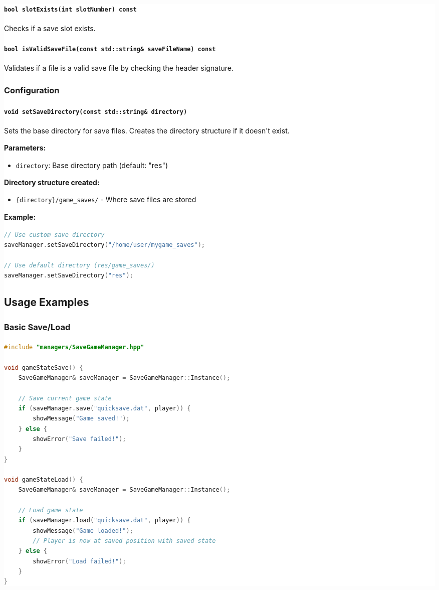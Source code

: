 #### `bool slotExists(int slotNumber) const`

Checks if a save slot exists.

#### `bool isValidSaveFile(const std::string& saveFileName) const`

Validates if a file is a valid save file by checking the header signature.

### Configuration

#### `void setSaveDirectory(const std::string& directory)`

Sets the base directory for save files. Creates the directory structure if it doesn't exist.

**Parameters:**
- `directory`: Base directory path (default: "res")

**Directory structure created:**
- `{directory}/game_saves/` - Where save files are stored

**Example:**
```cpp
// Use custom save directory
saveManager.setSaveDirectory("/home/user/mygame_saves");

// Use default directory (res/game_saves/)
saveManager.setSaveDirectory("res");
```

## Usage Examples

### Basic Save/Load

```cpp
#include "managers/SaveGameManager.hpp"

void gameStateSave() {
    SaveGameManager& saveManager = SaveGameManager::Instance();
    
    // Save current game state
    if (saveManager.save("quicksave.dat", player)) {
        showMessage("Game saved!");
    } else {
        showError("Save failed!");
    }
}

void gameStateLoad() {
    SaveGameManager& saveManager = SaveGameManager::Instance();
    
    // Load game state
    if (saveManager.load("quicksave.dat", player)) {
        showMessage("Game loaded!");
        // Player is now at saved position with saved state
    } else {
        showError("Load failed!");
    }
}
```
